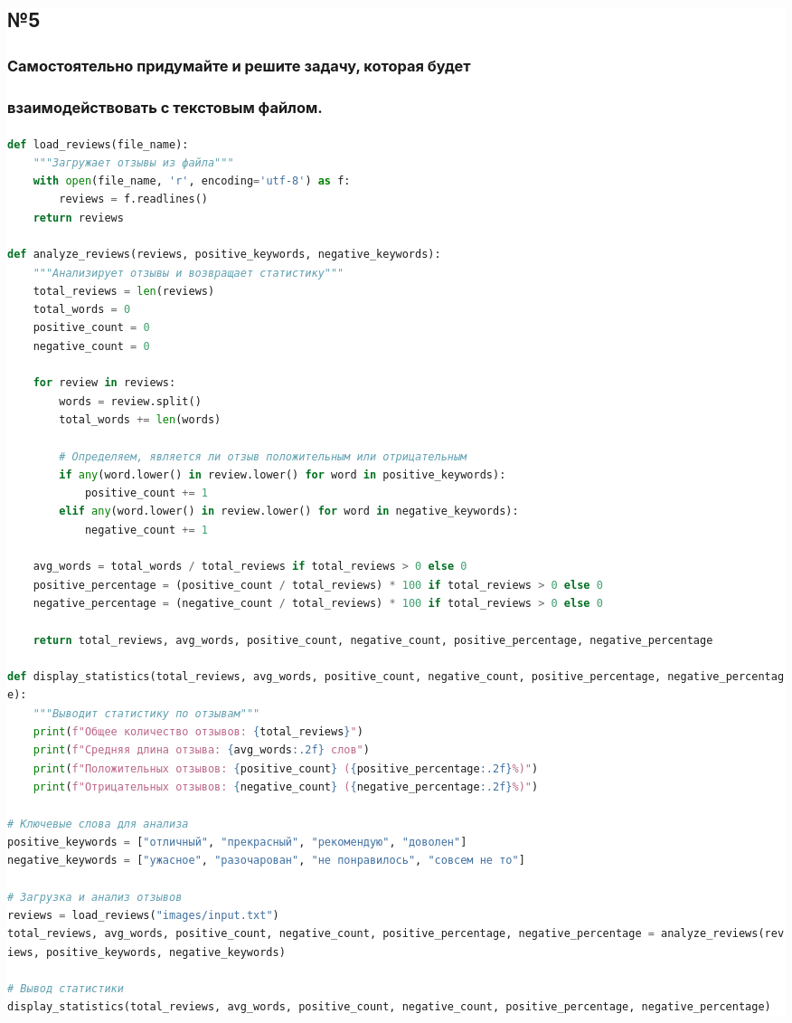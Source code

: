 ## №5
### Самостоятельно придумайте и решите задачу, которая будет
### взаимодействовать с текстовым файлом.

```python
def load_reviews(file_name):
    """Загружает отзывы из файла"""
    with open(file_name, 'r', encoding='utf-8') as f:
        reviews = f.readlines()
    return reviews

def analyze_reviews(reviews, positive_keywords, negative_keywords):
    """Анализирует отзывы и возвращает статистику"""
    total_reviews = len(reviews)
    total_words = 0
    positive_count = 0
    negative_count = 0

    for review in reviews:
        words = review.split()
        total_words += len(words)

        # Определяем, является ли отзыв положительным или отрицательным
        if any(word.lower() in review.lower() for word in positive_keywords):
            positive_count += 1
        elif any(word.lower() in review.lower() for word in negative_keywords):
            negative_count += 1

    avg_words = total_words / total_reviews if total_reviews > 0 else 0
    positive_percentage = (positive_count / total_reviews) * 100 if total_reviews > 0 else 0
    negative_percentage = (negative_count / total_reviews) * 100 if total_reviews > 0 else 0

    return total_reviews, avg_words, positive_count, negative_count, positive_percentage, negative_percentage

def display_statistics(total_reviews, avg_words, positive_count, negative_count, positive_percentage, negative_percentage):
    """Выводит статистику по отзывам"""
    print(f"Общее количество отзывов: {total_reviews}")
    print(f"Средняя длина отзыва: {avg_words:.2f} слов")
    print(f"Положительных отзывов: {positive_count} ({positive_percentage:.2f}%)")
    print(f"Отрицательных отзывов: {negative_count} ({negative_percentage:.2f}%)")

# Ключевые слова для анализа
positive_keywords = ["отличный", "прекрасный", "рекомендую", "доволен"]
negative_keywords = ["ужасное", "разочарован", "не понравилось", "совсем не то"]

# Загрузка и анализ отзывов
reviews = load_reviews("images/input.txt")
total_reviews, avg_words, positive_count, negative_count, positive_percentage, negative_percentage = analyze_reviews(reviews, positive_keywords, negative_keywords)

# Вывод статистики
display_statistics(total_reviews, avg_words, positive_count, negative_count, positive_percentage, negative_percentage)

```
